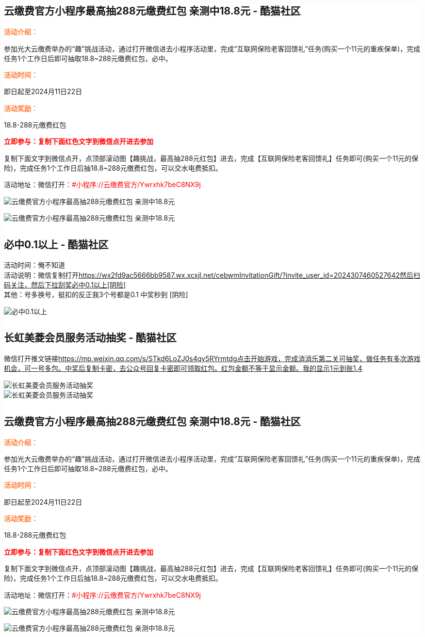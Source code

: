 ## 云缴费官方小程序最高抽288元缴费红包 亲测中18.8元 - 酷猫社区
<p><span style="color: #ff7b33;"><strong>活动介绍：</strong></span></p> 
<p><span style="text-indent: 2em;">参加光大云缴费举办的“趣”挑战活动，通过打开微信进去小程序活动里，完成“互联网保险老客回馈礼”任务(购买一个11元的重疾保单)，完成任务1个工作日后即可抽取18.8~288元缴费红包，必中。</span></p> 
<p><strong><span style="color: #ff7b33;">活动时间：</span></strong></p> 
<p>即日起至2024月11日22日</p> 
<p><strong><span style="color: #ff7b33;">活动奖励：</span></strong></p> 
<p>18.8-288元缴费红包</p> 
<p><strong><span style="color: #ff7b33;"><span style="color: #ff0000;">立即参与：复制下面红色文字到微信点开进去参加</span></span></strong></p> 
<p>复制下面文字到微信点开，点顶部滚动图【趣挑战，最高抽288元红包】进去，完成【互联网保险老客回馈礼】任务即可(购买一个11元的保险)，完成任务1个工作日后抽18.8~288元缴费红包，可以交水电费抵扣。</p> 
<p>活动地址：微信打开：<span style="color: #ff0000;">#小程序://云缴费官方/Ywrxhk7beC8NX9j</span></p> 
<p></p><div class="el-image"><img class="alignnone size-full wp-image-212821" src="https://image.smallfawn.work/?url=https://pic.dir28.com/wp-content/uploads/2024/11/20241101114356.jpg" alt="云缴费官方小程序最高抽288元缴费红包  亲测中18.8元" width="610" height="673" referrerpolicy="no-referrer"></div><p></p> 
<p></p><div class="el-image"><img class="alignnone size-full wp-image-212822" src="https://image.smallfawn.work/?url=https://pic.dir28.com/wp-content/uploads/2024/11/20241101114407.jpg" alt="云缴费官方小程序最高抽288元缴费红包  亲测中18.8元" width="610" height="673" referrerpolicy="no-referrer"></div><p></p>

## 必中0.1以上 - 酷猫社区
<p>活动时间：俺不知道
<br>活动说明：微信复制打开<a href="https://wx2fd9ac5666bb9587.wx.xcxjl.net/cebwmInvitationGift/?invite_user_id=2024307460527642%E7%84%B6%E5%90%8E%E6%89%AB%E7%A0%81%E5%85%B3%E6%B3%A8%EF%BC%8C%E7%84%B6%E5%90%8E%E4%B8%8B%E6%8B%89%E5%88%AE%E5%A5%96%E5%BF%85%E4%B8%AD0.1%E4%BB%A5%E4%B8%8A%5B%E9%98%B4%E9%99%A9%5D">https://wx2fd9ac5666bb9587.wx.xcxjl.net/cebwmInvitationGift/?invite_user_id=2024307460527642然后扫码关注，然后下拉刮奖必中0.1以上[阴险]</a> 
<br>其他：号多换号，挺扣的反正我3个号都是0.1 中奖秒到 [阴险] </p>
<div class="el-image"><img src="https://image.smallfawn.work/?url=http://cdn.u1.huluxia.com/g4/M01/79/E6/rBAAdmclsJGASIohAAQD3yqhi44908.jpg" alt="必中0.1以上" title="必中0.1以上" class="el-image__inner el-image__preview" referrerpolicy="no-referrer"></div>

## 长虹美菱会员服务活动抽奖 - 酷猫社区
<p>微信打开推文链接<a href="https://mp.weixin.qq.com/s/STkd6LoZJ0s4qy5RYrmtdg%E7%82%B9%E5%87%BB%E5%BC%80%E5%A7%8B%E6%B8%B8%E6%88%8F%EF%BC%8C%E5%AE%8C%E6%88%90%E6%B6%88%E6%B6%88%E4%B9%90%E7%AC%AC%E4%BA%8C%E5%85%B3%E5%8F%AF%E6%8A%BD%E5%A5%96%EF%BC%8C%E5%81%9A%E4%BB%BB%E5%8A%A1%E6%9C%89%E5%A4%9A%E6%AC%A1%E6%B8%B8%E6%88%8F%E6%9C%BA%E4%BC%9A%EF%BC%8C%E5%8F%AF%E4%B8%80%E5%8F%B7%E5%A4%9A%E5%8C%85%E3%80%82%E4%B8%AD%E5%A5%96%E5%90%8E%E5%A4%8D%E5%88%B6%E5%8D%A1%E5%AF%86%EF%BC%8C%E5%8E%BB%E5%85%AC%E4%BC%97%E5%8F%B7%E5%9B%9E%E5%A4%8D%E5%8D%A1%E5%AF%86%E5%8D%B3%E5%8F%AF%E9%A2%86%E5%8F%96%E7%BA%A2%E5%8C%85%E3%80%82%E7%BA%A2%E5%8C%85%E9%87%91%E9%A2%9D%E4%B8%8D%E7%AD%89%E4%BA%8E%E6%98%BE%E7%A4%BA%E9%87%91%E9%A2%9D%E3%80%82%E6%88%91%E7%9A%84%E6%98%BE%E7%A4%BA1%E5%85%83%E5%88%B0%E8%B4%A61.4">https://mp.weixin.qq.com/s/STkd6LoZJ0s4qy5RYrmtdg点击开始游戏，完成消消乐第二关可抽奖，做任务有多次游戏机会，可一号多包。中奖后复制卡密，去公众号回复卡密即可领取红包。红包金额不等于显示金额。我的显示1元到账1.4</a> </p>
<div class="el-image"><img src="https://image.smallfawn.work/?url=http://cdn.u1.huluxia.com/g4/M03/79/E7/rBAAdmclshSARYs3AALLLqU6Khs997.jpg" alt="长虹美菱会员服务活动抽奖" title="长虹美菱会员服务活动抽奖" class="el-image__inner el-image__preview" referrerpolicy="no-referrer"></div> 
<div class="el-image"><img src="https://image.smallfawn.work/?url=http://cdn.u1.huluxia.com/g4/M03/79/E7/rBAAdmclshaAVR4oAAGDnbSqYKo822.jpg" alt="长虹美菱会员服务活动抽奖" title="长虹美菱会员服务活动抽奖" class="el-image__inner el-image__preview" referrerpolicy="no-referrer"></div>

## 云缴费官方小程序最高抽288元缴费红包 亲测中18.8元 - 酷猫社区
<p><span style="color: #ff7b33;"><strong>活动介绍：</strong></span></p> 
<p><span style="text-indent: 2em;">参加光大云缴费举办的“趣”挑战活动，通过打开微信进去小程序活动里，完成“互联网保险老客回馈礼”任务(购买一个11元的重疾保单)，完成任务1个工作日后即可抽取18.8~288元缴费红包，必中。</span></p> 
<p><strong><span style="color: #ff7b33;">活动时间：</span></strong></p> 
<p>即日起至2024月11日22日</p> 
<p><strong><span style="color: #ff7b33;">活动奖励：</span></strong></p> 
<p>18.8-288元缴费红包</p> 
<p><strong><span style="color: #ff7b33;"><span style="color: #ff0000;">立即参与：复制下面红色文字到微信点开进去参加</span></span></strong></p> 
<p>复制下面文字到微信点开，点顶部滚动图【趣挑战，最高抽288元红包】进去，完成【互联网保险老客回馈礼】任务即可(购买一个11元的保险)，完成任务1个工作日后抽18.8~288元缴费红包，可以交水电费抵扣。</p> 
<p>活动地址：微信打开：<span style="color: #ff0000;">#小程序://云缴费官方/Ywrxhk7beC8NX9j</span></p> 
<p></p><div class="el-image"><img class="alignnone size-full wp-image-212821" src="https://image.smallfawn.work/?url=https://pic.dir28.com/wp-content/uploads/2024/11/20241101114356.jpg" alt="云缴费官方小程序最高抽288元缴费红包  亲测中18.8元" width="610" height="673" referrerpolicy="no-referrer"></div><p></p> 
<p></p><div class="el-image"><img class="alignnone size-full wp-image-212822" src="https://image.smallfawn.work/?url=https://pic.dir28.com/wp-content/uploads/2024/11/20241101114407.jpg" alt="云缴费官方小程序最高抽288元缴费红包  亲测中18.8元" width="610" height="673" referrerpolicy="no-referrer"></div><p></p>
